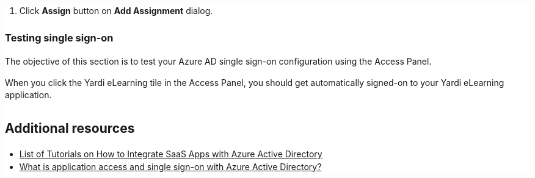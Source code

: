 1. Click **Assign** button on **Add Assignment** dialog.
	
### Testing single sign-on

The objective of this section is to test your Azure AD single sign-on configuration using the Access Panel.

When you click the Yardi eLearning tile in the Access Panel, you should get automatically signed-on to your Yardi eLearning application. 

## Additional resources

* [List of Tutorials on How to Integrate SaaS Apps with Azure Active Directory](tutorial-list.md)
* [What is application access and single sign-on with Azure Active Directory?](../manage-apps/what-is-single-sign-on.md)





[1]: ./media/yardielearning-tutorial/tutorial_general_01.png
[2]: ./media/yardielearning-tutorial/tutorial_general_02.png
[3]: ./media/yardielearning-tutorial/tutorial_general_03.png
[4]: ./media/yardielearning-tutorial/tutorial_general_04.png

[100]: ./media/yardielearning-tutorial/tutorial_general_100.png

[200]: ./media/yardielearning-tutorial/tutorial_general_200.png
[201]: ./media/yardielearning-tutorial/tutorial_general_201.png
[202]: ./media/yardielearning-tutorial/tutorial_general_202.png
[203]: ./media/yardielearning-tutorial/tutorial_general_203.png

